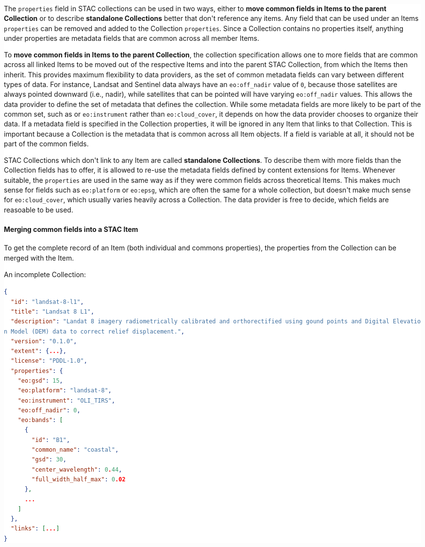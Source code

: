 The `properties` field in STAC collections can be used in two ways, either to **move common fields in Items to the parent Collection** or to describe **standalone Collections** better that don't reference any items. Any field that can be used under an Items `properties` can be removed and added to the Collection `properties`. Since a Collection contains no properties itself, anything under properties are metadata fields that are common across all member Items.

To **move common fields in Items to the parent Collection**, the collection specification allows one to more fields that are common across all linked Items to be moved out of the respective Items and into the parent STAC Collection, from which the Items then inherit. This provides maximum flexibility to data providers, as the set of common metadata fields can vary between different types of data. For instance, Landsat and Sentinel data always have an `eo:off_nadir` value of `0`, because those satellites are always pointed downward (i.e., nadir), while satellites that can be pointed will have varying `eo:off_nadir` values. This allows the data provider to define the set of metadata that defines the collection. While some metadata fields are more likely to be part of the common set, such as or `eo:instrument` rather than `eo:cloud_cover`, it depends on how the data provider chooses to organize their data. If a metadata field is specified in the Collection properties, it will be ignored in any Item that links to that Collection. This is important because a Collection is the metadata that is common across all Item objects. If a field is variable at all, it should not be part of the common fields.

STAC Collections which don't link to any Item are called **standalone Collections**. To describe them with more fields than the Collection fields has to offer, it is allowed to re-use the metadata fields defined by content extensions for Items. Whenever suitable, the `properties` are used in the same way as if they were common fields across theoretical Items. This makes much sense for fields such as `eo:platform` or `eo:epsg`, which are often the same for a whole collection, but doesn't make much sense for `eo:cloud_cover`, which usually varies heavily across a Collection. The data provider is free to decide, which fields are reasoable to be used.

#### Merging common fields into a STAC Item

To get the complete record of an Item (both individual and commons properties), the properties from the Collection can be merged with the Item.

An incomplete Collection:
```json
{
  "id": "landsat-8-l1",
  "title": "Landsat 8 L1",
  "description": "Landat 8 imagery radiometrically calibrated and orthorectified using gound points and Digital Elevation Model (DEM) data to correct relief displacement.",
  "version": "0.1.0",
  "extent": {...},
  "license": "PDDL-1.0",
  "properties": {
    "eo:gsd": 15,
    "eo:platform": "landsat-8",
    "eo:instrument": "OLI_TIRS",
    "eo:off_nadir": 0,
    "eo:bands": [
      {
        "id": "B1",
        "common_name": "coastal",
        "gsd": 30,
        "center_wavelength": 0.44,
        "full_width_half_max": 0.02
      },
      ...
    ]
  },
  "links": [...]
}
```
